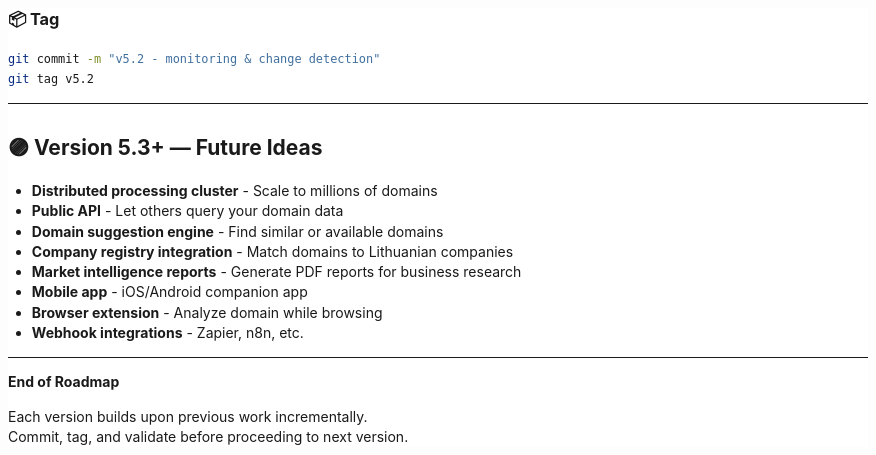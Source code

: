 ### 📦 Tag
```bash
git commit -m "v5.2 - monitoring & change detection"
git tag v5.2
```

---

## 🟣 Version 5.3+ — Future Ideas

- **Distributed processing cluster** - Scale to millions of domains
- **Public API** - Let others query your domain data
- **Domain suggestion engine** - Find similar or available domains
- **Company registry integration** - Match domains to Lithuanian companies
- **Market intelligence reports** - Generate PDF reports for business research
- **Mobile app** - iOS/Android companion app
- **Browser extension** - Analyze domain while browsing
- **Webhook integrations** - Zapier, n8n, etc.

---

**End of Roadmap**

Each version builds upon previous work incrementally.  
Commit, tag, and validate before proceeding to next version.
